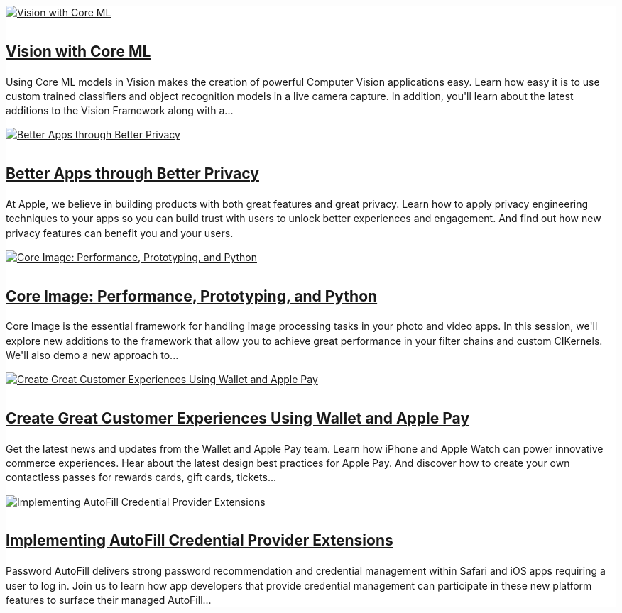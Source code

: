 [![Vision with Core ML](resources/D1270F80D8C13323997183C20DB76A56.jpg)](https://developer.apple.com/videos/play/wwdc2018/717/)

## [Vision with Core ML](https://developer.apple.com/videos/play/wwdc2018/717/)

  Using Core ML models in Vision makes the creation of powerful Computer Vision applications easy. Learn how easy it is to use custom trained classifiers and object recognition models in a live camera capture. In addition, you'll learn about the latest additions to the Vision Framework along with a...

[![Better Apps through Better Privacy](resources/152CC4DBB8613213737863F69D09C907.jpg)](https://developer.apple.com/videos/play/wwdc2018/718/)

## [Better Apps through Better Privacy](https://developer.apple.com/videos/play/wwdc2018/718/)

  At Apple, we believe in building products with both great features and great privacy. Learn how to apply privacy engineering techniques to your apps so you can build trust with users to unlock better experiences and engagement. And find out how new privacy features can benefit you and your users.

[![Core Image: Performance, Prototyping, and Python](resources/BB9A5C731EA5BEC21947DFD6CF7D65E8.jpg)](https://developer.apple.com/videos/play/wwdc2018/719/)

## [Core Image: Performance, Prototyping, and Python](https://developer.apple.com/videos/play/wwdc2018/719/)

  Core Image is the essential framework for handling image processing tasks in your photo and video apps. In this session, we'll explore new additions to the framework that allow you to achieve great performance in your filter chains and custom CIKernels. We'll also demo a new approach to...

[![Create Great Customer Experiences Using Wallet and Apple Pay](resources/3AB46BD5D2413D889D3BEFD5EB3062EC.jpg)](https://developer.apple.com/videos/play/wwdc2018/720/)

## [Create Great Customer Experiences Using Wallet and Apple Pay](https://developer.apple.com/videos/play/wwdc2018/720/)

  Get the latest news and updates from the Wallet and Apple Pay team. Learn how iPhone and Apple Watch can power innovative commerce experiences. Hear about the latest design best practices for Apple Pay. And discover how to create your own contactless passes for rewards cards, gift cards, tickets...

[![Implementing AutoFill Credential Provider Extensions](resources/7165713D6B429524F781D30EF17CA9E0.jpg)](https://developer.apple.com/videos/play/wwdc2018/721/)

## [Implementing AutoFill Credential Provider Extensions](https://developer.apple.com/videos/play/wwdc2018/721/)

  Password AutoFill delivers strong password recommendation and credential management within Safari and iOS apps requiring a user to log in. Join us to learn how app developers that provide credential management can participate in these new platform features to surface their managed AutoFill...
